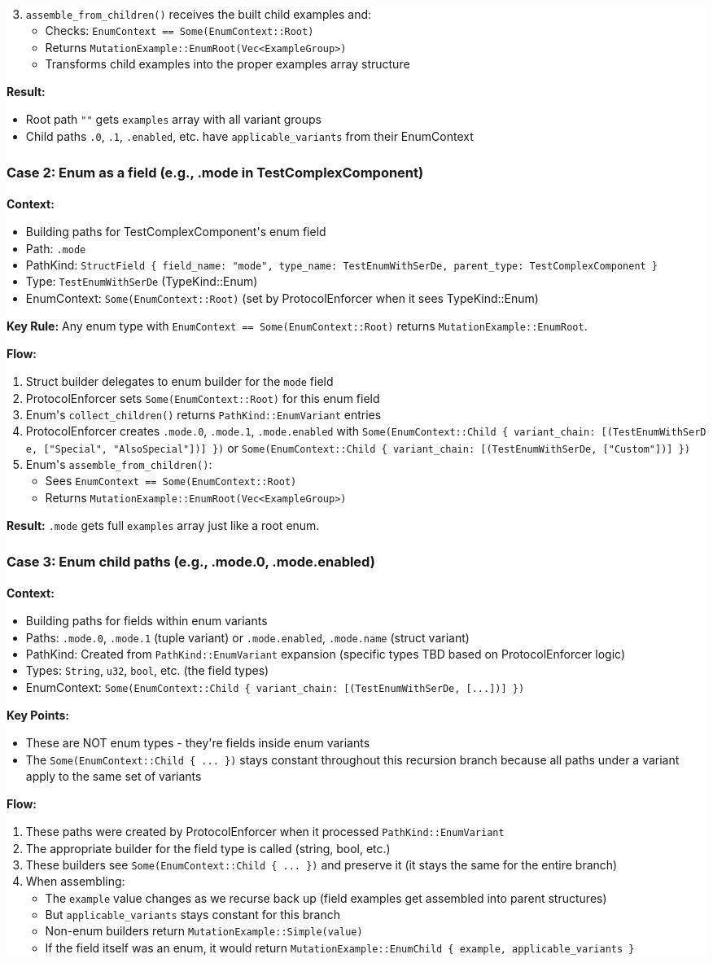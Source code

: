 3. `assemble_from_children()` receives the built child examples and:
   - Checks: `EnumContext == Some(EnumContext::Root)`
   - Returns `MutationExample::EnumRoot(Vec<ExampleGroup>)`
   - Transforms child examples into the proper examples array structure

**Result:**
- Root path `""` gets `examples` array with all variant groups
- Child paths `.0`, `.1`, `.enabled`, etc. have `applicable_variants` from their EnumContext

### Case 2: Enum as a field (e.g., .mode in TestComplexComponent)

**Context:**
- Building paths for TestComplexComponent's enum field
- Path: `.mode`
- PathKind: `StructField { field_name: "mode", type_name: TestEnumWithSerDe, parent_type: TestComplexComponent }`
- Type: `TestEnumWithSerDe` (TypeKind::Enum)
- EnumContext: `Some(EnumContext::Root)` (set by ProtocolEnforcer when it sees TypeKind::Enum)

**Key Rule:** Any enum type with `EnumContext == Some(EnumContext::Root)` returns `MutationExample::EnumRoot`.

**Flow:**
1. Struct builder delegates to enum builder for the `mode` field
2. ProtocolEnforcer sets `Some(EnumContext::Root)` for this enum field
3. Enum's `collect_children()` returns `PathKind::EnumVariant` entries
4. ProtocolEnforcer creates `.mode.0`, `.mode.1`, `.mode.enabled` with `Some(EnumContext::Child { variant_chain: [(TestEnumWithSerDe, ["Special", "AlsoSpecial"])] })` or `Some(EnumContext::Child { variant_chain: [(TestEnumWithSerDe, ["Custom"])] })`
5. Enum's `assemble_from_children()`:
   - Sees `EnumContext == Some(EnumContext::Root)`
   - Returns `MutationExample::EnumRoot(Vec<ExampleGroup>)`

**Result:** `.mode` gets full `examples` array just like a root enum.

### Case 3: Enum child paths (e.g., .mode.0, .mode.enabled)

**Context:**
- Building paths for fields within enum variants
- Paths: `.mode.0`, `.mode.1` (tuple variant) or `.mode.enabled`, `.mode.name` (struct variant)
- PathKind: Created from `PathKind::EnumVariant` expansion (specific types TBD based on ProtocolEnforcer logic)
- Types: `String`, `u32`, `bool`, etc. (the field types)
- EnumContext: `Some(EnumContext::Child { variant_chain: [(TestEnumWithSerDe, [...])] })`

**Key Points:**
- These are NOT enum types - they're fields inside enum variants
- The `Some(EnumContext::Child { ... })` stays constant throughout this recursion branch because all paths under a variant apply to the same set of variants

**Flow:**
1. These paths were created by ProtocolEnforcer when it processed `PathKind::EnumVariant`
2. The appropriate builder for the field type is called (string, bool, etc.)
3. These builders see `Some(EnumContext::Child { ... })` and preserve it (it stays the same for the entire branch)
4. When assembling:
   - The `example` value changes as we recurse back up (field examples get assembled into parent structures)
   - But `applicable_variants` stays constant for this branch
   - Non-enum builders return `MutationExample::Simple(value)`
   - If the field itself was an enum, it would return `MutationExample::EnumChild { example, applicable_variants }`
